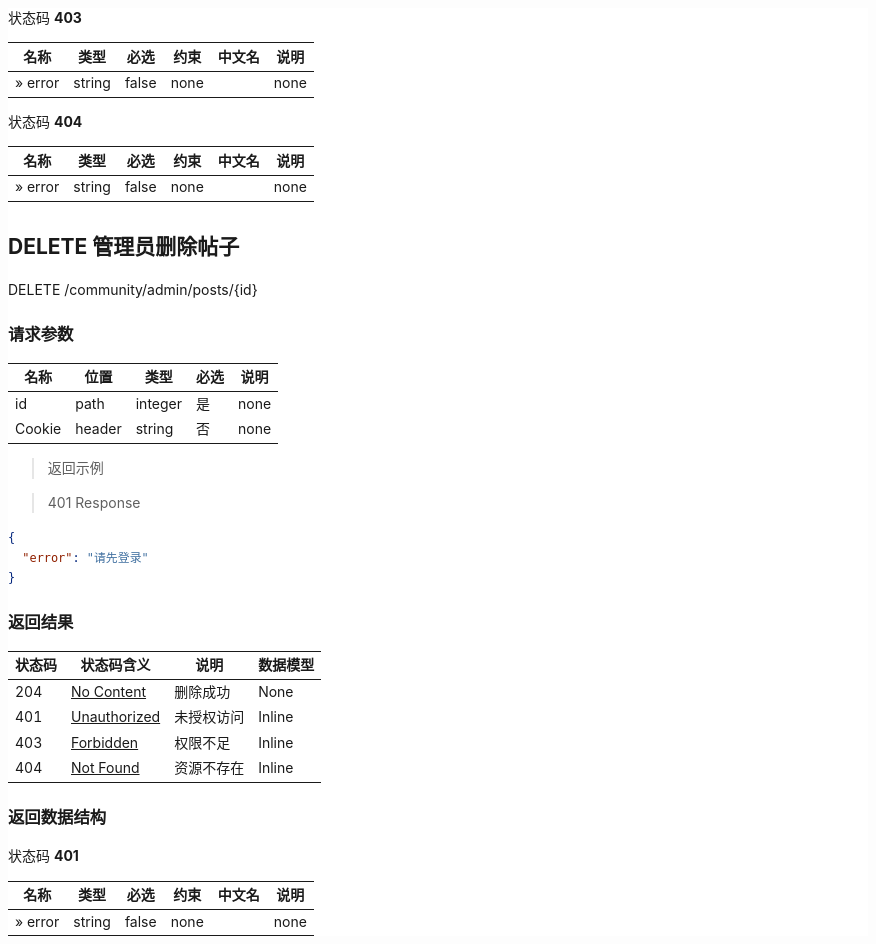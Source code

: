状态码 **403**

|名称|类型|必选|约束|中文名|说明|
|---|---|---|---|---|---|
|» error|string|false|none||none|

状态码 **404**

|名称|类型|必选|约束|中文名|说明|
|---|---|---|---|---|---|
|» error|string|false|none||none|

## DELETE 管理员删除帖子

DELETE /community/admin/posts/{id}

### 请求参数

|名称|位置|类型|必选|说明|
|---|---|---|---|---|
|id|path|integer| 是 |none|
|Cookie|header|string| 否 |none|

> 返回示例

> 401 Response

```json
{
  "error": "请先登录"
}
```

### 返回结果

|状态码|状态码含义|说明|数据模型|
|---|---|---|---|
|204|[No Content](https://tools.ietf.org/html/rfc7231#section-6.3.5)|删除成功|None|
|401|[Unauthorized](https://tools.ietf.org/html/rfc7235#section-3.1)|未授权访问|Inline|
|403|[Forbidden](https://tools.ietf.org/html/rfc7231#section-6.5.3)|权限不足|Inline|
|404|[Not Found](https://tools.ietf.org/html/rfc7231#section-6.5.4)|资源不存在|Inline|

### 返回数据结构

状态码 **401**

|名称|类型|必选|约束|中文名|说明|
|---|---|---|---|---|---|
|» error|string|false|none||none|
